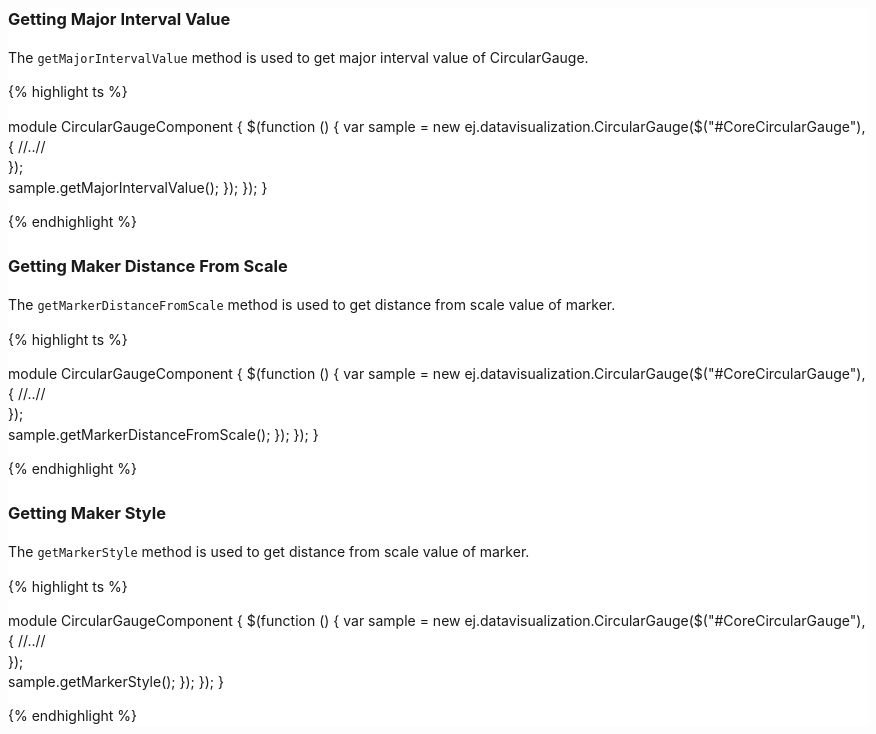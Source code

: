 ### Getting Major Interval Value

The `getMajorIntervalValue` method is used to get major interval value of CircularGauge.

{% highlight ts %}

<div id="CoreCircularGauge"></div> 

module CircularGaugeComponent {
    $(function () {
        var sample = new ej.datavisualization.CircularGauge($("#CoreCircularGauge"),{
        //..//   
        });       
     sample.getMajorIntervalValue(); 
    });
});
}

{% endhighlight %}

### Getting Maker Distance From Scale

The `getMarkerDistanceFromScale` method is used to get distance from scale value of marker.

{% highlight ts %}

<div id="CoreCircularGauge"></div> 

module CircularGaugeComponent {
    $(function () {
        var sample = new ej.datavisualization.CircularGauge($("#CoreCircularGauge"),{
        //..//   
        });       
     sample.getMarkerDistanceFromScale(); 
    });
});
}

{% endhighlight %}

### Getting Maker Style

The `getMarkerStyle` method is used to get distance from scale value of marker.

{% highlight ts %}

<div id="CoreCircularGauge"></div> 

module CircularGaugeComponent {
    $(function () {
        var sample = new ej.datavisualization.CircularGauge($("#CoreCircularGauge"),{
        //..//   
        });       
     sample.getMarkerStyle(); 
    });
});
}

{% endhighlight %}
